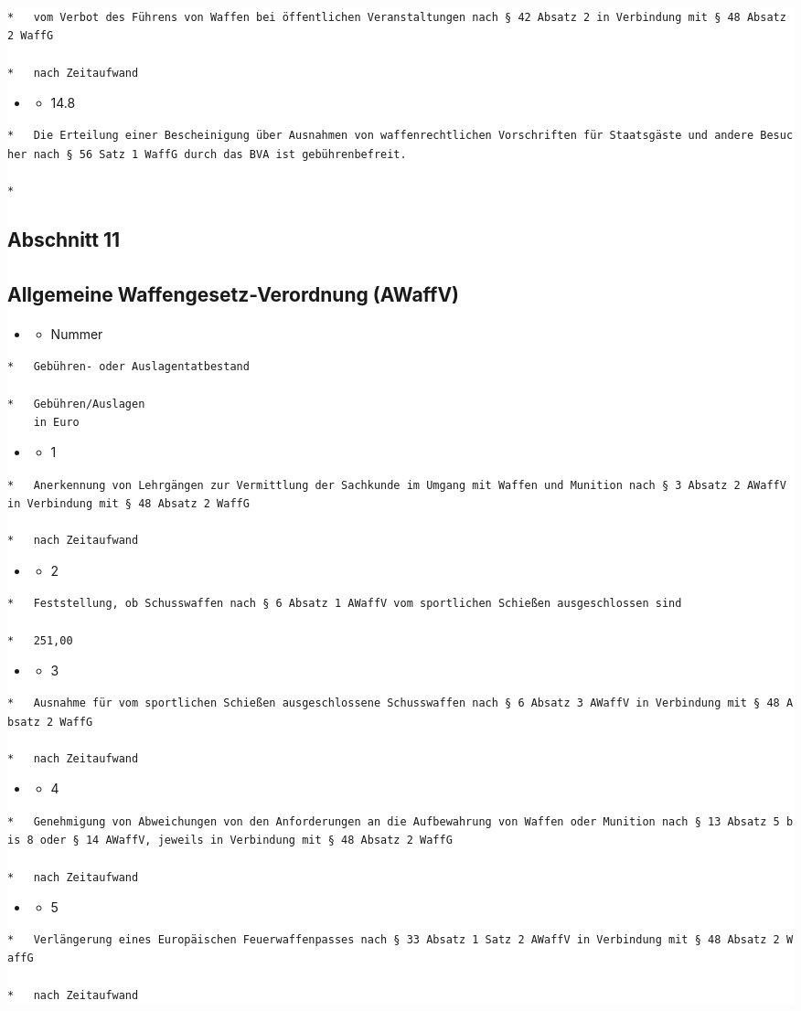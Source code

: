     *   vom Verbot des Führens von Waffen bei öffentlichen Veranstaltungen nach § 42 Absatz 2 in Verbindung mit § 48 Absatz 2 WaffG

    *   nach Zeitaufwand


*    *   14.8

    *   Die Erteilung einer Bescheinigung über Ausnahmen von waffenrechtlichen Vorschriften für Staatsgäste und andere Besucher nach § 56 Satz 1 WaffG durch das BVA ist gebührenbefreit.

    *


   ## **Abschnitt 11**

## **Allgemeine Waffengesetz-Verordnung (AWaffV)**


*    *   Nummer

    *   Gebühren- oder Auslagentatbestand

    *   Gebühren/Auslagen
        in Euro


*    *   1

    *   Anerkennung von Lehrgängen zur Vermittlung der Sachkunde im Umgang mit Waffen und Munition nach § 3 Absatz 2 AWaffV in Verbindung mit § 48 Absatz 2 WaffG

    *   nach Zeitaufwand


*    *   2

    *   Feststellung, ob Schusswaffen nach § 6 Absatz 1 AWaffV vom sportlichen Schießen ausgeschlossen sind

    *   251,00


*    *   3

    *   Ausnahme für vom sportlichen Schießen ausgeschlossene Schusswaffen nach § 6 Absatz 3 AWaffV in Verbindung mit § 48 Absatz 2 WaffG

    *   nach Zeitaufwand


*    *   4

    *   Genehmigung von Abweichungen von den Anforderungen an die Aufbewahrung von Waffen oder Munition nach § 13 Absatz 5 bis 8 oder § 14 AWaffV, jeweils in Verbindung mit § 48 Absatz 2 WaffG

    *   nach Zeitaufwand


*    *   5

    *   Verlängerung eines Europäischen Feuerwaffenpasses nach § 33 Absatz 1 Satz 2 AWaffV in Verbindung mit § 48 Absatz 2 WaffG

    *   nach Zeitaufwand



